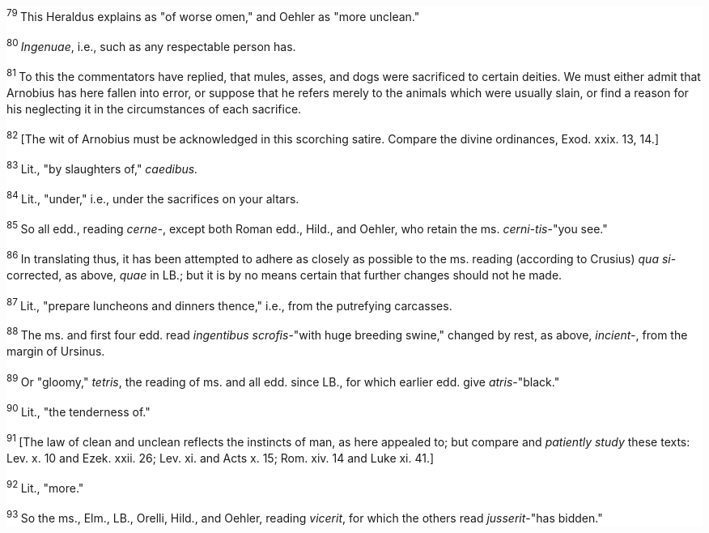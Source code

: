  <p><a name="P8381_2643480"></a>
 <sup>79 </sup>This Heraldus explains as "of worse omen," and Oehler as "more unclean."</p>
 
 <p><a name="P8382_2643788"></a>
 <sup>80 </sup><i>Ingenuae</i>, i.e., such as any respectable person has.</p>
 
 <p><a name="P8383_2643975"></a>
 <sup>81 </sup>To this the commentators have replied, that mules, asses, and dogs were sacrificed to certain deities. We must either admit that Arnobius has here fallen into error, or suppose that he refers merely to the animals which were usually slain, or find a reason for his neglecting it in the circumstances of each sacrifice.</p>
 
 <p><a name="P8385_2646307"></a>
 <sup>82 </sup>[The wit of Arnobius must be acknowledged in this scorching satire. Compare the divine ordinances, Exod. xxix. 13, 14.]</p>
 
 <p><a name="P8386_2646815"></a>
 <sup>83 </sup>Lit., "by slaughters of," <i>caedibus.</i></p>
 
 <p><a name="P8387_2647105"></a>
 <sup>84 </sup>Lit., "under," i.e., under the sacrifices on your altars.</p>
 
 <p><a name="P8388_2647202"></a>
 <sup>85 </sup>So all edd., reading <i>cerne-</i>, except both Roman edd., Hild., and Oehler, who retain the ms. <i>cerni-tis</i>-"you see."</p>
 
 <p><a name="P8389_2647599"></a>
 <sup>86 </sup>In translating thus, it has been attempted to adhere as closely as possible to the ms. reading (according to Crusius) <i>qua si</i>-corrected, as above, <i>quae</i> in LB.; but it is by no means certain that further changes should not he made.</p>
 
 <p><a name="P8390_2647884"></a>
 <sup>87 </sup>Lit., "prepare luncheons and dinners thence," i.e., from the putrefying carcasses.</p>
 
 <p><a name="P8392_2649404"></a>
 <sup>88 </sup>The ms. and first four edd. read <i>ingentibus scrofis</i>-"with huge breeding swine," changed by rest, as above, <i>incient-</i>, from the margin of Ursinus.</p>
 
 <p><a name="P8393_2649594"></a>
 <sup>89 </sup>Or "gloomy," <i>tetris</i>, the reading of ms. and all edd. since LB., for which earlier edd. give <i>atris</i>-"black." </p>
 
 <p><a name="P8394_2650419"></a>
 <sup>90 </sup>Lit., "the tenderness of."</p>
 
 <p><a name="P8395_2650500"></a>
 <sup>91 </sup>[The law of clean and unclean reflects the instincts of man, as here appealed to; but compare and <i>patiently study</i> these texts: Lev. x. 10 and Ezek. xxii. 26; Lev. xi. and Acts x. 15; Rom. xiv. 14 and Luke xi. 41.]</p>
 
 <p><a name="P8397_2650889"></a>
 <sup>92 </sup>Lit., "more."</p>
 
 <p><a name="P8398_2651072"></a>
 <sup>93 </sup>So the ms., Elm., LB., Orelli, Hild., and Oehler, reading <i>vicerit</i>, for which the others read <i>jusserit</i>-"has bidden."</p>
 
 </body>